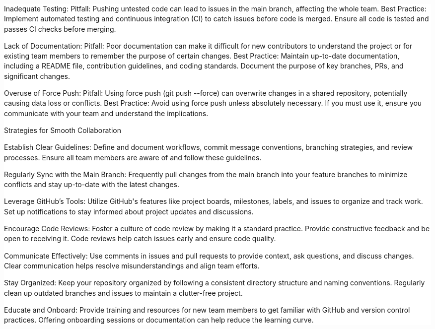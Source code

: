Inadequate Testing:
Pitfall: Pushing untested code can lead to issues in the main branch, affecting the whole team.
Best Practice: Implement automated testing and continuous integration (CI) to catch issues before code is merged. Ensure all code is tested and passes CI checks before merging.

Lack of Documentation:
Pitfall: Poor documentation can make it difficult for new contributors to understand the project or for existing team members to remember the purpose of certain changes.
Best Practice: Maintain up-to-date documentation, including a README file, contribution guidelines, and coding standards. Document the purpose of key branches, PRs, and significant changes.

Overuse of Force Push:
Pitfall: Using force push (git push --force) can overwrite changes in a shared repository, potentially causing data loss or conflicts.
Best Practice: Avoid using force push unless absolutely necessary. If you must use it, ensure you communicate with your team and understand the implications.

Strategies for Smooth Collaboration

Establish Clear Guidelines:
Define and document workflows, commit message conventions, branching strategies, and review processes. Ensure all team members are aware of and follow these guidelines.

Regularly Sync with the Main Branch:
Frequently pull changes from the main branch into your feature branches to minimize conflicts and stay up-to-date with the latest changes.

Leverage GitHub’s Tools:
Utilize GitHub's features like project boards, milestones, labels, and issues to organize and track work. Set up notifications to stay informed about project updates and discussions.

Encourage Code Reviews:
Foster a culture of code review by making it a standard practice. Provide constructive feedback and be open to receiving it. Code reviews help catch issues early and ensure code quality.

Communicate Effectively:
Use comments in issues and pull requests to provide context, ask questions, and discuss changes. Clear communication helps resolve misunderstandings and align team efforts.

Stay Organized:
Keep your repository organized by following a consistent directory structure and naming conventions. Regularly clean up outdated branches and issues to maintain a clutter-free project.

Educate and Onboard:
Provide training and resources for new team members to get familiar with GitHub and version control practices. Offering onboarding sessions or documentation can help reduce the learning curve.


